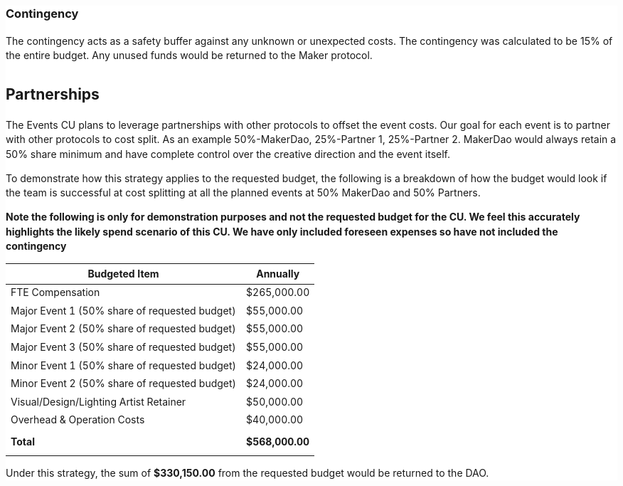 ### Contingency
The contingency acts as a safety buffer against any unknown or unexpected costs.  The contingency was calculated to be 15% of the entire budget.  Any unused funds would be returned to the Maker protocol.

## Partnerships

The Events CU plans to leverage partnerships with other protocols to offset the event costs.  Our goal for each event is to partner with other protocols to cost split.  As an example 50%-MakerDao, 25%-Partner 1, 25%-Partner 2.  MakerDao would always retain a 50% share minimum and have complete control over the creative direction and the event itself.

To demonstrate how this strategy applies to the requested budget, the following is a breakdown of how the budget would look if the team is successful at cost splitting at all the planned events at 50% MakerDao and 50% Partners.

**Note the following is only for demonstration purposes and not the requested budget for the CU.  We feel this accurately highlights the likely spend scenario of this CU.  We have only included foreseen expenses so have not included the contingency**

| Budgeted Item | Annually |
| -------- | -------- |
|FTE Compensation    | $265,000.00    |
|Major Event 1 (50% share of requested budget)    | $55,000.00   |
|Major Event 2 (50% share of requested budget)    | $55,000.00   |
|Major Event 3 (50% share of requested budget)    | $55,000.00   |
|Minor Event 1 (50% share of requested budget)    | $24,000.00   |
|Minor Event 2 (50% share of requested budget)    | $24,000.00   |
|Visual/Design/Lighting Artist Retainer    | $50,000.00  |
|Overhead & Operation Costs    | $40,000.00  |
|||
|**Total**    | **$568,000.00**  |
|||

Under this strategy, the sum of **$330,150.00** from the requested budget would be returned to the DAO.
